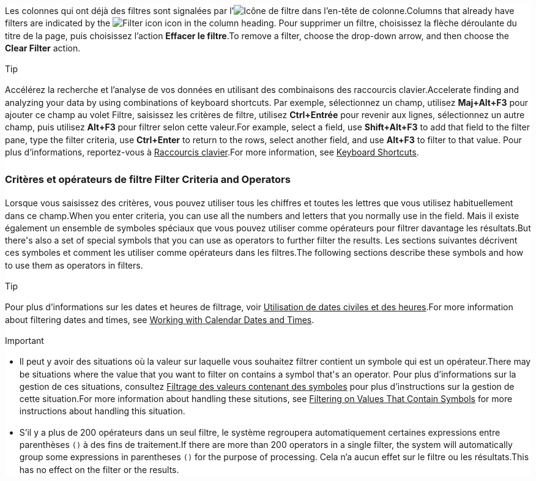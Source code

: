 <span data-ttu-id="8a97b-213">Les colonnes qui ont déjà des filtres sont signalées par l’![Icône de filtre](media/ui-search/filter-icon.png "Icône de filtre") dans l’en-tête de colonne.</span><span class="sxs-lookup"><span data-stu-id="8a97b-213">Columns that already have filters are indicated by the ![Filter icon](media/ui-search/filter-icon.png "Filter icon") icon in the column heading.</span></span> <span data-ttu-id="8a97b-214">Pour supprimer un filtre, choisissez la flèche déroulante du titre de la page, puis choisissez l’action **Effacer le filtre**.</span><span class="sxs-lookup"><span data-stu-id="8a97b-214">To remove a filter, choose the drop-down arrow, and then choose the **Clear Filter** action.</span></span>

> [!TIP]
> <span data-ttu-id="8a97b-215">Accélérez la recherche et l’analyse de vos données en utilisant des combinaisons des raccourcis clavier.</span><span class="sxs-lookup"><span data-stu-id="8a97b-215">Accelerate finding and analyzing your data by using combinations of keyboard shortcuts.</span></span> <span data-ttu-id="8a97b-216">Par exemple, sélectionnez un champ, utilisez **Maj+Alt+F3** pour ajouter ce champ au volet Filtre, saisissez les critères de filtre, utilisez **Ctrl+Entrée** pour revenir aux lignes, sélectionnez un autre champ, puis utilisez **Alt+F3** pour filtrer selon cette valeur.</span><span class="sxs-lookup"><span data-stu-id="8a97b-216">For example, select a field, use **Shift+Alt+F3** to add that field to the filter pane, type the filter criteria, use **Ctrl+Enter** to return to the rows, select another field, and use **Alt+F3** to filter to that value.</span></span> <span data-ttu-id="8a97b-217">Pour plus d’informations, reportez-vous à [Raccourcis clavier](keyboard-shortcuts.md#KeyboardFilter).</span><span class="sxs-lookup"><span data-stu-id="8a97b-217">For more information, see [Keyboard Shortcuts](keyboard-shortcuts.md#KeyboardFilter).</span></span>

### <a name="filter-criteria-and-operators"></a><span data-ttu-id="8a97b-218"><a name="FilterCriteria"> </a>Critères et opérateurs de filtre</span><span class="sxs-lookup"><span data-stu-id="8a97b-218"><a name="FilterCriteria"> </a>Filter Criteria and Operators</span></span>

<span data-ttu-id="8a97b-219">Lorsque vous saisissez des critères, vous pouvez utiliser tous les chiffres et toutes les lettres que vous utilisez habituellement dans ce champ.</span><span class="sxs-lookup"><span data-stu-id="8a97b-219">When you enter criteria, you can use all the numbers and letters that you normally use in the field.</span></span> <span data-ttu-id="8a97b-220">Mais il existe également un ensemble de symboles spéciaux que vous pouvez utiliser comme opérateurs pour filtrer davantage les résultats.</span><span class="sxs-lookup"><span data-stu-id="8a97b-220">But there's also a set of special symbols that you can use as operators to further filter the results.</span></span> <span data-ttu-id="8a97b-221">Les sections suivantes décrivent ces symboles et comment les utiliser comme opérateurs dans les filtres.</span><span class="sxs-lookup"><span data-stu-id="8a97b-221">The following sections describe these symbols and how to use them as operators in filters.</span></span>

> [!TIP]
> <span data-ttu-id="8a97b-222">Pour plus d’informations sur les dates et heures de filtrage, voir [Utilisation de dates civiles et des heures](ui-enter-date-ranges.md).</span><span class="sxs-lookup"><span data-stu-id="8a97b-222">For more information about filtering dates and times, see [Working with Calendar Dates and Times](ui-enter-date-ranges.md).</span></span>

> [!IMPORTANT]
> - <span data-ttu-id="8a97b-223">Il peut y avoir des situations où la valeur sur laquelle vous souhaitez filtrer contient un symbole qui est un opérateur.</span><span class="sxs-lookup"><span data-stu-id="8a97b-223">There may be situations where the value that you want to filter on contains a symbol that's an operator.</span></span> <span data-ttu-id="8a97b-224">Pour plus d’informations sur la gestion de ces situations, consultez [Filtrage des valeurs contenant des symboles](#symbols) pour plus d’instructions sur la gestion de cette situation.</span><span class="sxs-lookup"><span data-stu-id="8a97b-224">For more information about handling these situtions, see [Filtering on Values That Contain Symbols](#symbols) for more instructions about handling this situation.</span></span>
>
> - <span data-ttu-id="8a97b-225">S’il y a plus de 200 opérateurs dans un seul filtre, le système regroupera automatiquement certaines expressions entre parenthèses `()` à des fins de traitement.</span><span class="sxs-lookup"><span data-stu-id="8a97b-225">If there are more than 200 operators in a single filter, the system will automatically group some expressions in parentheses `()` for the purpose of processing.</span></span> <span data-ttu-id="8a97b-226">Cela n’a aucun effet sur le filtre ou les résultats.</span><span class="sxs-lookup"><span data-stu-id="8a97b-226">This has no effect on the filter or the results.</span></span>  
